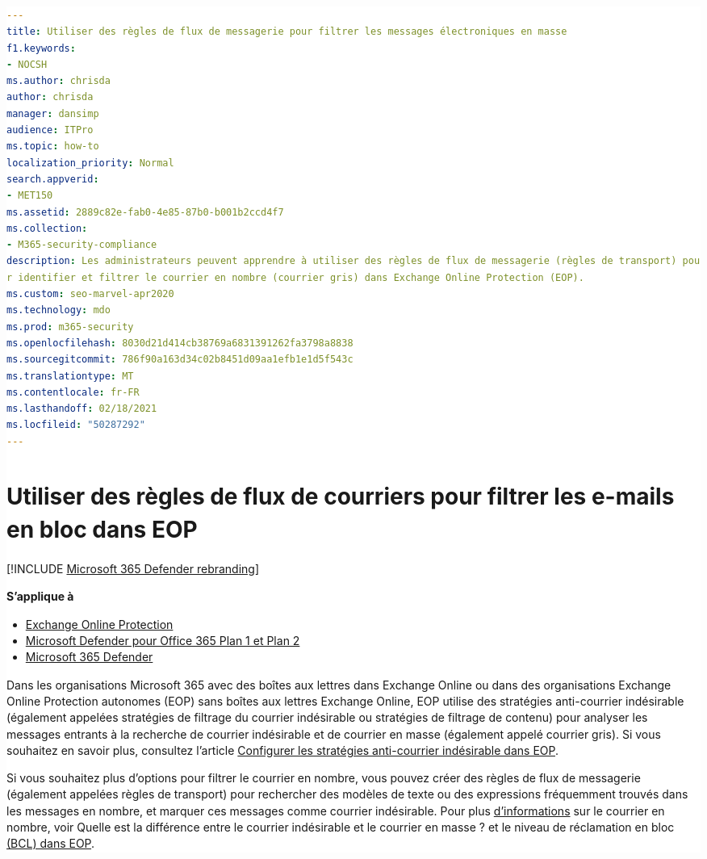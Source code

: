 ```yaml
---
title: Utiliser des règles de flux de messagerie pour filtrer les messages électroniques en masse
f1.keywords:
- NOCSH
ms.author: chrisda
author: chrisda
manager: dansimp
audience: ITPro
ms.topic: how-to
localization_priority: Normal
search.appverid:
- MET150
ms.assetid: 2889c82e-fab0-4e85-87b0-b001b2ccd4f7
ms.collection:
- M365-security-compliance
description: Les administrateurs peuvent apprendre à utiliser des règles de flux de messagerie (règles de transport) pour identifier et filtrer le courrier en nombre (courrier gris) dans Exchange Online Protection (EOP).
ms.custom: seo-marvel-apr2020
ms.technology: mdo
ms.prod: m365-security
ms.openlocfilehash: 8030d21d414cb38769a6831391262fa3798a8838
ms.sourcegitcommit: 786f90a163d34c02b8451d09aa1efb1e1d5f543c
ms.translationtype: MT
ms.contentlocale: fr-FR
ms.lasthandoff: 02/18/2021
ms.locfileid: "50287292"
---
```

# <a name="use-mail-flow-rules-to-filter-bulk-email-in-eop"></a>Utiliser des règles de flux de courriers pour filtrer les e-mails en bloc dans EOP

[!INCLUDE [Microsoft 365 Defender rebranding](../includes/microsoft-defender-for-office.md)]

**S’applique à**
- [Exchange Online Protection](exchange-online-protection-overview.md)
- [Microsoft Defender pour Office 365 Plan 1 et Plan 2](office-365-atp.md)
- [Microsoft 365 Defender](../mtp/microsoft-threat-protection.md)

Dans les organisations Microsoft 365 avec des boîtes aux lettres dans Exchange Online ou dans des organisations Exchange Online Protection autonomes (EOP) sans boîtes aux lettres Exchange Online, EOP utilise des stratégies anti-courrier indésirable (également appelées stratégies de filtrage du courrier indésirable ou stratégies de filtrage de contenu) pour analyser les messages entrants à la recherche de courrier indésirable et de courrier en masse (également appelé courrier gris). Si vous souhaitez en savoir plus, consultez l’article [Configurer les stratégies anti-courrier indésirable dans EOP](configure-your-spam-filter-policies.md).

Si vous souhaitez plus d’options pour filtrer le courrier en nombre, vous pouvez créer des règles de flux de messagerie (également appelées règles de transport) pour rechercher des modèles de texte ou des expressions fréquemment trouvés dans les messages en nombre, et marquer ces messages comme courrier indésirable. Pour plus [d’informations](what-s-the-difference-between-junk-email-and-bulk-email.md) sur le courrier en nombre, voir Quelle est la différence entre le courrier indésirable et le courrier en masse ? et le niveau de réclamation en bloc [(BCL) dans EOP](bulk-complaint-level-values.md).
